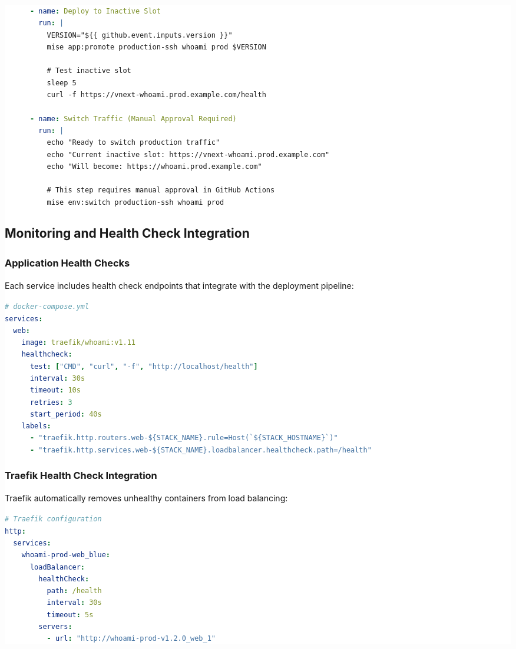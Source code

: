 ```yaml
      - name: Deploy to Inactive Slot
        run: |
          VERSION="${{ github.event.inputs.version }}"
          mise app:promote production-ssh whoami prod $VERSION

          # Test inactive slot
          sleep 5
          curl -f https://vnext-whoami.prod.example.com/health

      - name: Switch Traffic (Manual Approval Required)
        run: |
          echo "Ready to switch production traffic"
          echo "Current inactive slot: https://vnext-whoami.prod.example.com"
          echo "Will become: https://whoami.prod.example.com"

          # This step requires manual approval in GitHub Actions
          mise env:switch production-ssh whoami prod
```

## Monitoring and Health Check Integration

### Application Health Checks

Each service includes health check endpoints that integrate with the deployment pipeline:

```yaml
# docker-compose.yml
services:
  web:
    image: traefik/whoami:v1.11
    healthcheck:
      test: ["CMD", "curl", "-f", "http://localhost/health"]
      interval: 30s
      timeout: 10s
      retries: 3
      start_period: 40s
    labels:
      - "traefik.http.routers.web-${STACK_NAME}.rule=Host(`${STACK_HOSTNAME}`)"
      - "traefik.http.services.web-${STACK_NAME}.loadbalancer.healthcheck.path=/health"
```

### Traefik Health Check Integration

Traefik automatically removes unhealthy containers from load balancing:

```yaml
# Traefik configuration
http:
  services:
    whoami-prod-web_blue:
      loadBalancer:
        healthCheck:
          path: /health
          interval: 30s
          timeout: 5s
        servers:
          - url: "http://whoami-prod-v1.2.0_web_1"
```
